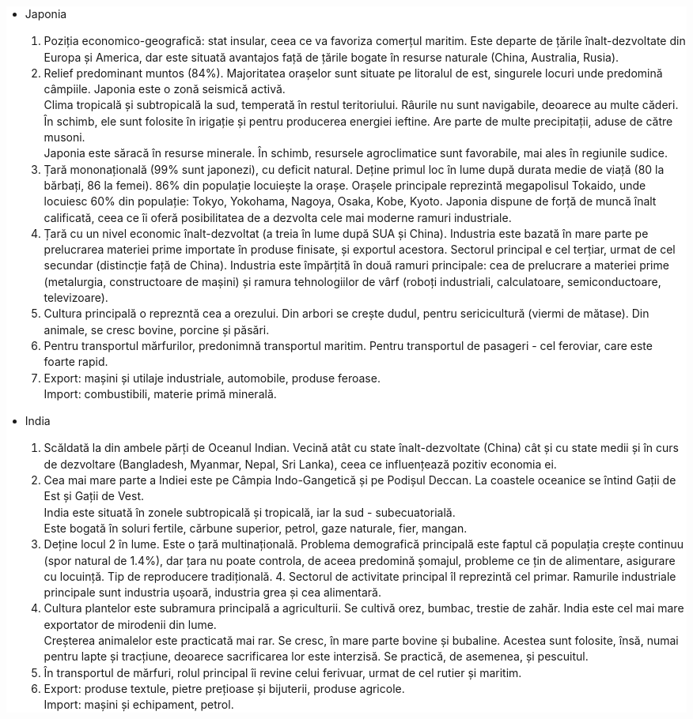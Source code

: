 

-  Japonia

    1.  Poziția economico-geografică: stat insular, ceea ce va favoriza comerțul maritim. Este departe de țările înalt-dezvoltate din Europa și America, dar este situată avantajos față de țările bogate în resurse naturale (China, Australia, Rusia).
    2.  Relief predominant muntos (84%). Majoritatea orașelor sunt situate pe litoralul de est, singurele locuri unde predomină câmpiile. Japonia este o zonă seismică activă. <br />
        Clima tropicală și subtropicală la sud, temperată în restul teritoriului. Râurile nu sunt navigabile, deoarece au multe căderi. În schimb, ele sunt folosite în irigație și pentru producerea energiei ieftine. Are parte de multe precipitații, aduse de către musoni. <br />
        Japonia este săracă în resurse minerale. În schimb, resursele agroclimatice sunt favorabile, mai ales în regiunile sudice.
    3.  Țară mononațională (99% sunt japonezi), cu deficit natural. Deține primul loc în lume după durata medie de viață (80 la bărbați, 86 la femei). 86% din populație locuiește la orașe. Orașele principale reprezintă megapolisul Tokaido, unde locuiesc 60% din populație: Tokyo, Yokohama, Nagoya, Osaka, Kobe, Kyoto. Japonia dispune de forță de muncă înalt calificată, ceea ce îi oferă posibilitatea de a dezvolta cele mai moderne ramuri industriale.
    4.  Țară cu un nivel economic înalt-dezvoltat (a treia în lume după SUA și China). Industria este bazată în mare parte pe prelucrarea materiei prime importate în produse finisate, și exportul acestora. Sectorul principal e cel terțiar, urmat de cel secundar (distincție față de China). Industria este împărțită în două ramuri principale: cea de prelucrare a materiei prime (metalurgia, constructoare de mașini) și ramura tehnologiilor de vârf (roboți industriali, calculatoare, semiconductoare, televizoare).
    5.  Cultura principală o reprezntă cea a orezului. Din arbori se crește dudul, pentru sericicultură (viermi de mătase). Din animale, se cresc bovine, porcine și păsări.
    6.  Pentru transportul mărfurilor, predonimnă transportul maritim. Pentru transportul de pasageri - cel feroviar, care este foarte rapid.
    7.  Export: mașini și utilaje industriale, automobile, produse feroase. <br />
        Import: combustibili, materie primă minerală.



-  India

    1.  Scăldată la din ambele părți de Oceanul Indian. Vecină atât cu state înalt-dezvoltate (China) cât și cu state medii și în curs de dezvoltare (Bangladesh, Myanmar, Nepal, Sri Lanka), ceea ce influențează pozitiv economia ei.
    2.  Cea mai mare parte a Indiei este pe Câmpia Indo-Gangetică și pe Podișul Deccan. La coastele oceanice se întind Gații de Est și Gații de Vest. <br />
        India este situată în zonele subtropicală și tropicală, iar la sud - subecuatorială. <br />
        Este bogată în soluri fertile, cărbune superior, petrol, gaze naturale, fier, mangan.
    3.  Deține locul 2 în lume. Este o țară multinațională. Problema demografică principală este faptul că populația crește continuu (spor natural de 1.4%), dar țara nu poate controla, de aceea predomină șomajul, probleme ce țin de alimentare, asigurare cu locuință. Tip de reproducere tradițională. 4. Sectorul de activitate principal îl reprezintă cel primar. Ramurile industriale principale sunt industria ușoară, industria grea și cea alimentară.
    4.  Cultura plantelor este subramura principală a agriculturii. Se cultivă orez, bumbac, trestie de zahăr. India este cel mai mare exportator de mirodenii din lume. <br />
        Creșterea animalelor este practicată mai rar. Se cresc, în mare parte bovine și bubaline. Acestea sunt folosite, însă, numai pentru lapte și tracțiune, deoarece sacrificarea lor este interzisă. Se practică, de asemenea, și pescuitul.
    5.  În transportul de mărfuri, rolul principal îi revine celui ferivuar, urmat de cel rutier și maritim.
    6.  Export: produse textule, pietre prețioase și bijuterii, produse agricole. <br />
        Import: mașini și echipament, petrol.
